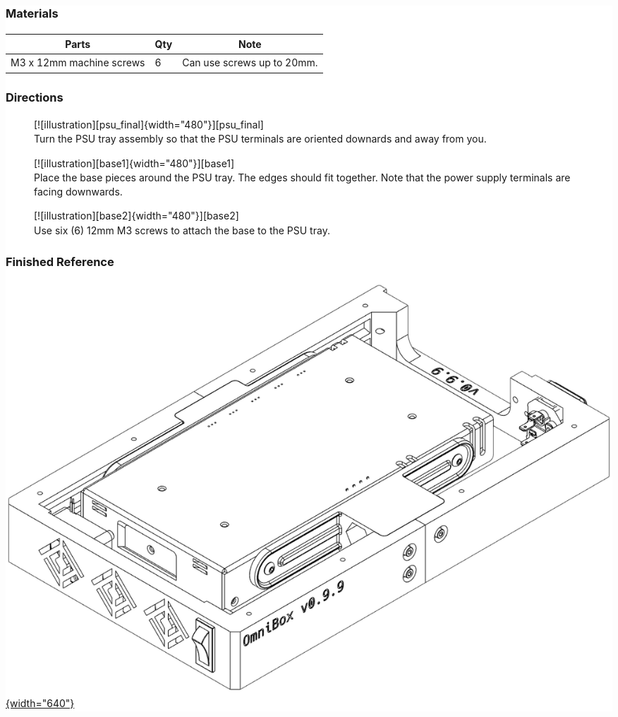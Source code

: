 ### Materials

| Parts                     | Qty | Note                            |
|---------------------------|-----|---------------------------------|
| M3 x 12mm machine screws  | 6   | Can use screws up to 20mm.      |

### Directions

<figure markdown>
  [![illustration][psu_final]{width="480"}][psu_final]
  <figcaption>Turn the PSU tray assembly so that the PSU terminals are oriented downards and away from you.</figcaption>
</figure>

<figure markdown>
  [![illustration][base1]{width="480"}][base1]
  <figcaption>Place the base pieces around the PSU tray. The edges should fit together. Note that the power supply terminals are facing downwards.</figcaption>
</figure>

<figure markdown>
  [![illustration][base2]{width="480"}][base2]
  <figcaption>Use six (6) 12mm M3 screws to attach the base to the PSU tray.</figcaption>
</figure>

### Finished Reference

[![illustration][base_final]{width="640"}][base_final]

[psu1]: ../img/assembly/trays/psu/psu1.png
[psu2]: ../img/assembly/trays/psu/psu2.png
[psu3]: ../img/assembly/trays/psu/psu3.png
[psu4]: ../img/assembly/trays/psu/psu4.png
[psu5]: ../img/assembly/trays/psu/psu5.png
[psu_final]: ../img/assembly/trays/psu/psu_final.png
[vid_psu]: ../video/psu.mp4

[base_prep1]: ../img/assembly/core/base/base_prep1.png
[base_prep2]: ../img/assembly/core/base/base_prep2.png
[base_prep3]: ../img/assembly/core/base/base_prep3.png
[base_prep4]: ../img/assembly/core/base/base_prep4.png
[base_prep5]: ../img/assembly/core/base/base_prep5.png
[base_prep_final]: ../img/assembly/core/base/base_prep_final.png
[vid_prep]: ../video/base_prep.mp4

[base1]:        ../img/assembly/core/base/base1.png
[base2]:        ../img/assembly/core/base/base2.png
[base_final]:   ../img/assembly/core/base/base_final.png
[vid_base]: ../video/base.mp4